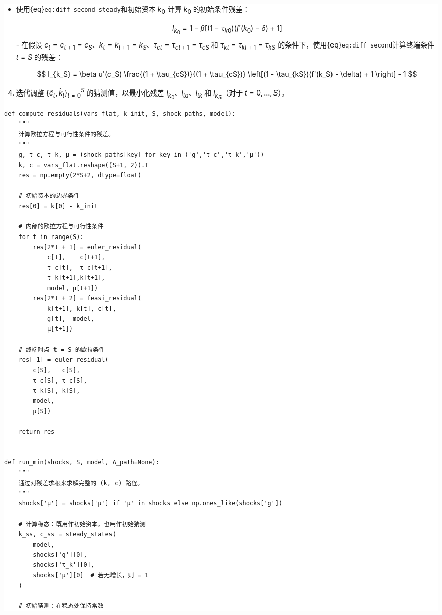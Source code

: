    - 使用{eq}`eq:diff_second_steady`和初始资本 $k_0$ 计算 $k_0$ 的初始条件残差：

     $$
     l_{k_0} = 1 - \beta \left[ (1 - \tau_{k0}) \left(f'(k_0) - \delta \right) + 1 \right]
     $$
    - 在假设 $c_t = c_{t+1} = c_S$、$k_t = k_{t+1} = k_S$、$\tau_{ct} = \tau_{ct+1} = \tau_{cS}$ 和 $\tau_{kt} = \tau_{kt+1} = \tau_{kS}$ 的条件下，使用{eq}`eq:diff_second`计算终端条件 $t = S$ 的残差：
     
     $$
     l_{k_S} = \beta u'(c_S) \frac{(1 + \tau_{cS})}{(1 + \tau_{cS})} \left[(1 - \tau_{kS})(f'(k_S) - \delta) + 1 \right] - 1
     $$

4. 迭代调整 $\{\hat{c}_t, \hat{k}_t\}_{t=0}^{S}$ 的猜测值，以最小化残差 $l_{k_0}$、$l_{ta}$、$l_{tk}$ 和 $l_{k_S}$（对于 $t = 0, \dots, S$）。

```{code-cell} ipython3
def compute_residuals(vars_flat, k_init, S, shock_paths, model):
    """
    计算欧拉方程与可行性条件的残差。
    """
    g, τ_c, τ_k, μ = (shock_paths[key] for key in ('g','τ_c','τ_k','μ'))
    k, c = vars_flat.reshape((S+1, 2)).T
    res = np.empty(2*S+2, dtype=float)

    # 初始资本的边界条件
    res[0] = k[0] - k_init

    # 内部的欧拉方程与可行性条件
    for t in range(S):
        res[2*t + 1] = euler_residual(
            c[t],    c[t+1],
            τ_c[t],  τ_c[t+1],
            τ_k[t+1],k[t+1],
            model, μ[t+1])
        res[2*t + 2] = feasi_residual(
            k[t+1], k[t], c[t],
            g[t],  model,
            μ[t+1])

    # 终端时点 t = S 的欧拉条件
    res[-1] = euler_residual(
        c[S],   c[S],
        τ_c[S], τ_c[S],
        τ_k[S], k[S],
        model,
        μ[S])

    return res


def run_min(shocks, S, model, A_path=None):
    """
    通过对残差求根来求解完整的 (k, c) 路径。
    """
    shocks['μ'] = shocks['μ'] if 'μ' in shocks else np.ones_like(shocks['g'])

    # 计算稳态：既用作初始资本，也用作初始猜测
    k_ss, c_ss = steady_states(
        model,
        shocks['g'][0],
        shocks['τ_k'][0],
        shocks['μ'][0]  # 若无增长，则 = 1
    )

    # 初始猜测：在稳态处保持常数
```